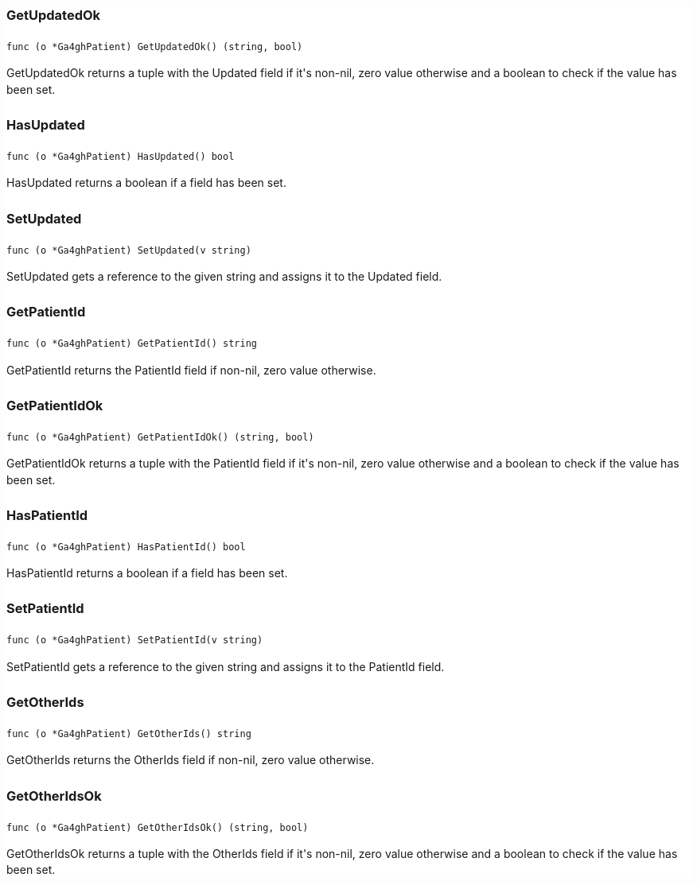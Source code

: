 ### GetUpdatedOk

`func (o *Ga4ghPatient) GetUpdatedOk() (string, bool)`

GetUpdatedOk returns a tuple with the Updated field if it's non-nil, zero value otherwise
and a boolean to check if the value has been set.

### HasUpdated

`func (o *Ga4ghPatient) HasUpdated() bool`

HasUpdated returns a boolean if a field has been set.

### SetUpdated

`func (o *Ga4ghPatient) SetUpdated(v string)`

SetUpdated gets a reference to the given string and assigns it to the Updated field.

### GetPatientId

`func (o *Ga4ghPatient) GetPatientId() string`

GetPatientId returns the PatientId field if non-nil, zero value otherwise.

### GetPatientIdOk

`func (o *Ga4ghPatient) GetPatientIdOk() (string, bool)`

GetPatientIdOk returns a tuple with the PatientId field if it's non-nil, zero value otherwise
and a boolean to check if the value has been set.

### HasPatientId

`func (o *Ga4ghPatient) HasPatientId() bool`

HasPatientId returns a boolean if a field has been set.

### SetPatientId

`func (o *Ga4ghPatient) SetPatientId(v string)`

SetPatientId gets a reference to the given string and assigns it to the PatientId field.

### GetOtherIds

`func (o *Ga4ghPatient) GetOtherIds() string`

GetOtherIds returns the OtherIds field if non-nil, zero value otherwise.

### GetOtherIdsOk

`func (o *Ga4ghPatient) GetOtherIdsOk() (string, bool)`

GetOtherIdsOk returns a tuple with the OtherIds field if it's non-nil, zero value otherwise
and a boolean to check if the value has been set.
